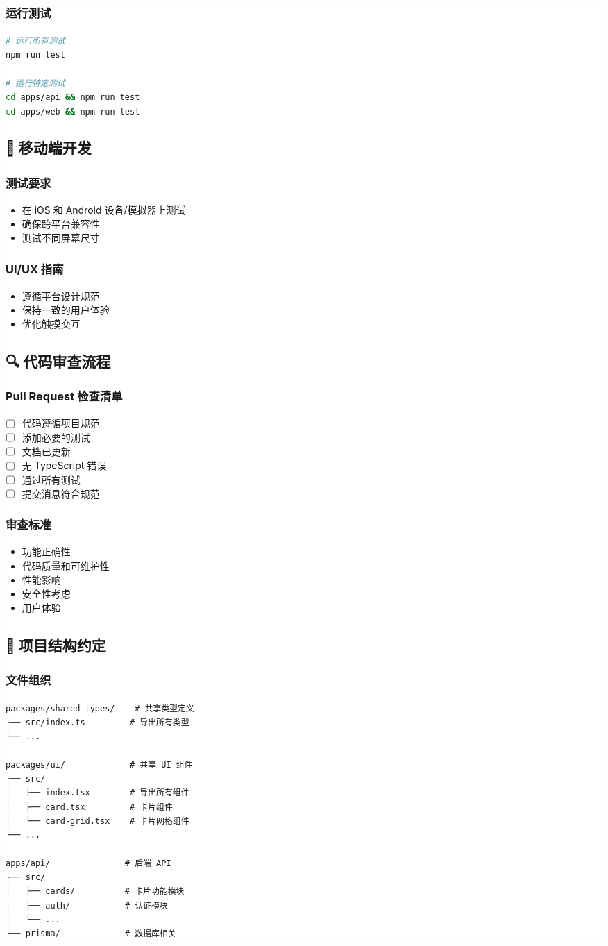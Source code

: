 ### 运行测试
```bash
# 运行所有测试
npm run test

# 运行特定测试
cd apps/api && npm run test
cd apps/web && npm run test
```

## 📱 移动端开发

### 测试要求
- 在 iOS 和 Android 设备/模拟器上测试
- 确保跨平台兼容性
- 测试不同屏幕尺寸

### UI/UX 指南
- 遵循平台设计规范
- 保持一致的用户体验
- 优化触摸交互

## 🔍 代码审查流程

### Pull Request 检查清单
- [ ] 代码遵循项目规范
- [ ] 添加必要的测试
- [ ] 文档已更新
- [ ] 无 TypeScript 错误
- [ ] 通过所有测试
- [ ] 提交消息符合规范

### 审查标准
- 功能正确性
- 代码质量和可维护性
- 性能影响
- 安全性考虑
- 用户体验

## 🎯 项目结构约定

### 文件组织
```
packages/shared-types/    # 共享类型定义
├── src/index.ts         # 导出所有类型
└── ...

packages/ui/             # 共享 UI 组件
├── src/
│   ├── index.tsx        # 导出所有组件
│   ├── card.tsx         # 卡片组件
│   └── card-grid.tsx    # 卡片网格组件
└── ...

apps/api/               # 后端 API
├── src/
│   ├── cards/          # 卡片功能模块
│   ├── auth/           # 认证模块
│   └── ...
└── prisma/             # 数据库相关
```